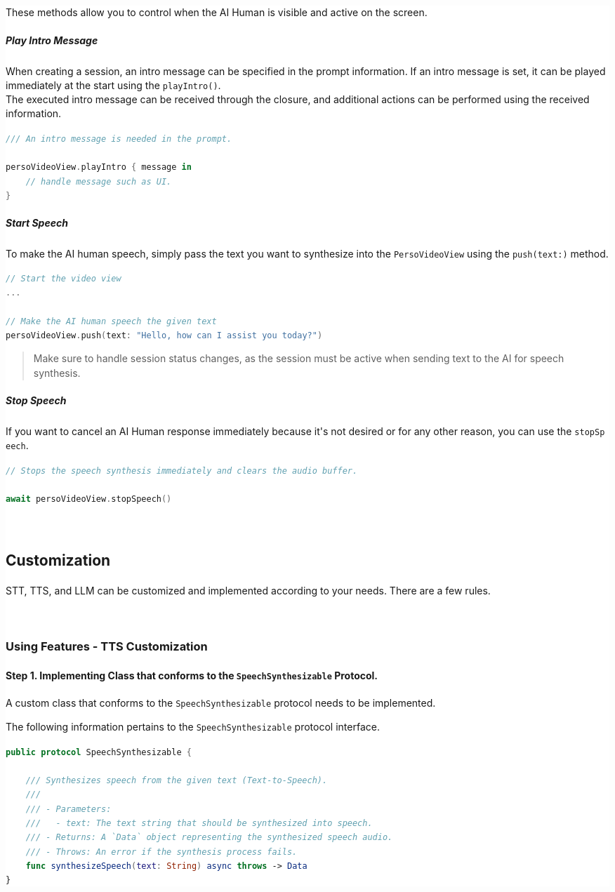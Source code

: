 These methods allow you to control when the AI Human is visible and active on the screen.

##### Play Intro Message
When creating a session, an intro message can be specified in the prompt information. If an intro message is set, it can be played immediately at the start using the `playIntro()`.  
The executed intro message can be received through the closure, and additional actions can be performed using the received information.

```swift
/// An intro message is needed in the prompt.

persoVideoView.playIntro { message in
    // handle message such as UI.
}
```

##### Start Speech
To make the AI human speech, simply pass the text you want to synthesize into the `PersoVideoView` using the `push(text:)` method.

```swift
// Start the video view
...

// Make the AI human speech the given text
persoVideoView.push(text: "Hello, how can I assist you today?")
```
> Make sure to handle session status changes, as the session must be active when sending text to the AI for speech synthesis.

##### Stop Speech
If you want to cancel an AI Human response immediately because it's not desired or for any other reason, you can use the `stopSpeech`.

```swift
// Stops the speech synthesis immediately and clears the audio buffer.

await persoVideoView.stopSpeech()
```

<br/>

## Customization
STT, TTS, and LLM can be customized and implemented according to your needs. There are a few rules.

<br/>

### Using Features - TTS Customization

#### Step 1. Implementing Class that conforms to the `SpeechSynthesizable` Protocol.
A custom class that conforms to the `SpeechSynthesizable` protocol needs to be implemented. 

The following information pertains to the `SpeechSynthesizable` protocol interface.
```swift
public protocol SpeechSynthesizable {
    
    /// Synthesizes speech from the given text (Text-to-Speech).
    ///
    /// - Parameters:
    ///   - text: The text string that should be synthesized into speech.
    /// - Returns: A `Data` object representing the synthesized speech audio.
    /// - Throws: An error if the synthesis process fails.
    func synthesizeSpeech(text: String) async throws -> Data
}
```
